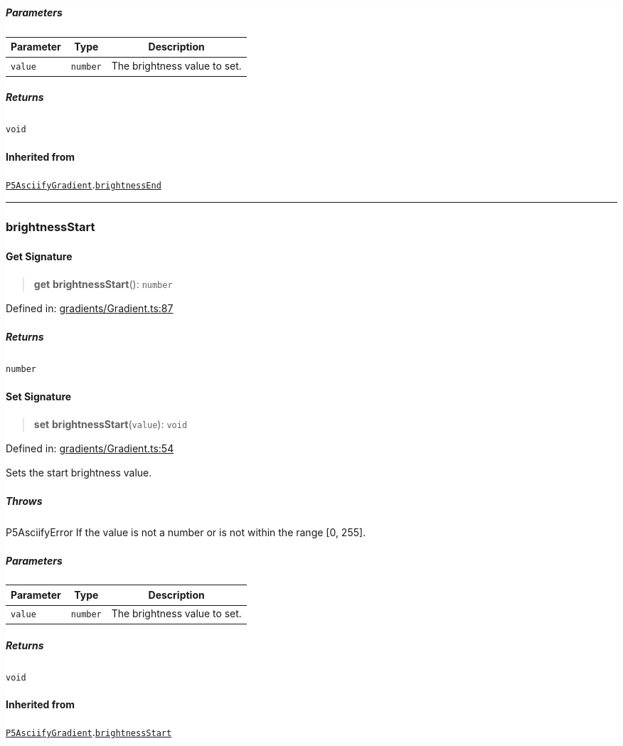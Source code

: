 ##### Parameters

| Parameter | Type | Description |
| ------ | ------ | ------ |
| `value` | `number` | The brightness value to set. |

##### Returns

`void`

#### Inherited from

[`P5AsciifyGradient`](P5AsciifyGradient.md).[`brightnessEnd`](P5AsciifyGradient.md#brightnessend-1)

***

### brightnessStart

#### Get Signature

> **get** **brightnessStart**(): `number`

Defined in: [gradients/Gradient.ts:87](https://github.com/humanbydefinition/p5-asciify/blob/894d4b9418de1a4cfbf9cd8986198f9aaca3e8b2/src/lib/gradients/Gradient.ts#L87)

##### Returns

`number`

#### Set Signature

> **set** **brightnessStart**(`value`): `void`

Defined in: [gradients/Gradient.ts:54](https://github.com/humanbydefinition/p5-asciify/blob/894d4b9418de1a4cfbf9cd8986198f9aaca3e8b2/src/lib/gradients/Gradient.ts#L54)

Sets the start brightness value.

##### Throws

P5AsciifyError If the value is not a number or is not within the range [0, 255].

##### Parameters

| Parameter | Type | Description |
| ------ | ------ | ------ |
| `value` | `number` | The brightness value to set. |

##### Returns

`void`

#### Inherited from

[`P5AsciifyGradient`](P5AsciifyGradient.md).[`brightnessStart`](P5AsciifyGradient.md#brightnessstart-1)
